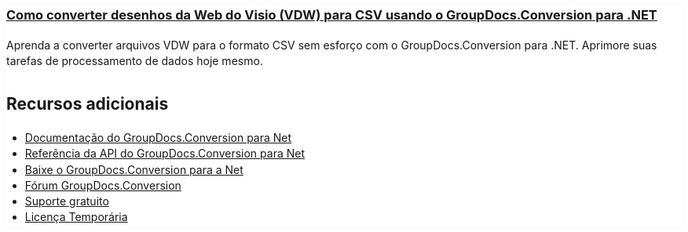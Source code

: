 ### [Como converter desenhos da Web do Visio (VDW) para CSV usando o GroupDocs.Conversion para .NET](./convert-visio-web-drawings-csv-groupdocs-net/)
Aprenda a converter arquivos VDW para o formato CSV sem esforço com o GroupDocs.Conversion para .NET. Aprimore suas tarefas de processamento de dados hoje mesmo.

## Recursos adicionais

- [Documentação do GroupDocs.Conversion para Net](https://docs.groupdocs.com/conversion/net/)
- [Referência da API do GroupDocs.Conversion para Net](https://reference.groupdocs.com/conversion/net/)
- [Baixe o GroupDocs.Conversion para a Net](https://releases.groupdocs.com/conversion/net/)
- [Fórum GroupDocs.Conversion](https://forum.groupdocs.com/c/conversion)
- [Suporte gratuito](https://forum.groupdocs.com/)
- [Licença Temporária](https://purchase.groupdocs.com/temporary-license/)